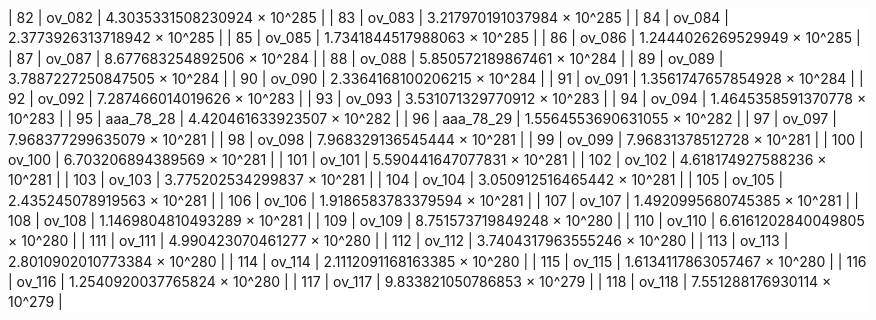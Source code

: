| 82 | ov_082 | 4.3035331508230924 × 10^285 |
| 83 | ov_083 | 3.217970191037984 × 10^285 |
| 84 | ov_084 | 2.3773926313718942 × 10^285 |
| 85 | ov_085 | 1.7341844517988063 × 10^285 |
| 86 | ov_086 | 1.2444026269529949 × 10^285 |
| 87 | ov_087 | 8.677683254892506 × 10^284 |
| 88 | ov_088 | 5.850572189867461 × 10^284 |
| 89 | ov_089 | 3.7887227250847505 × 10^284 |
| 90 | ov_090 | 2.3364168100206215 × 10^284 |
| 91 | ov_091 | 1.3561747657854928 × 10^284 |
| 92 | ov_092 | 7.287466014019626 × 10^283 |
| 93 | ov_093 | 3.531071329770912 × 10^283 |
| 94 | ov_094 | 1.4645358591370778 × 10^283 |
| 95 | aaa_78_28 | 4.420461633923507 × 10^282 |
| 96 | aaa_78_29 | 1.5564553690631055 × 10^282 |
| 97 | ov_097 | 7.968377299635079 × 10^281 |
| 98 | ov_098 | 7.968329136545444 × 10^281 |
| 99 | ov_099 | 7.96831378512728 × 10^281 |
| 100 | ov_100 | 6.703206894389569 × 10^281 |
| 101 | ov_101 | 5.590441647077831 × 10^281 |
| 102 | ov_102 | 4.618174927588236 × 10^281 |
| 103 | ov_103 | 3.775202534299837 × 10^281 |
| 104 | ov_104 | 3.050912516465442 × 10^281 |
| 105 | ov_105 | 2.435245078919563 × 10^281 |
| 106 | ov_106 | 1.9186583783379594 × 10^281 |
| 107 | ov_107 | 1.4920995680745385 × 10^281 |
| 108 | ov_108 | 1.1469804810493289 × 10^281 |
| 109 | ov_109 | 8.751573719849248 × 10^280 |
| 110 | ov_110 | 6.6161202840049805 × 10^280 |
| 111 | ov_111 | 4.990423070461277 × 10^280 |
| 112 | ov_112 | 3.7404317963555246 × 10^280 |
| 113 | ov_113 | 2.8010902010773384 × 10^280 |
| 114 | ov_114 | 2.1112091168163385 × 10^280 |
| 115 | ov_115 | 1.6134117863057467 × 10^280 |
| 116 | ov_116 | 1.2540920037765824 × 10^280 |
| 117 | ov_117 | 9.833821050786853 × 10^279 |
| 118 | ov_118 | 7.551288176930114 × 10^279 |